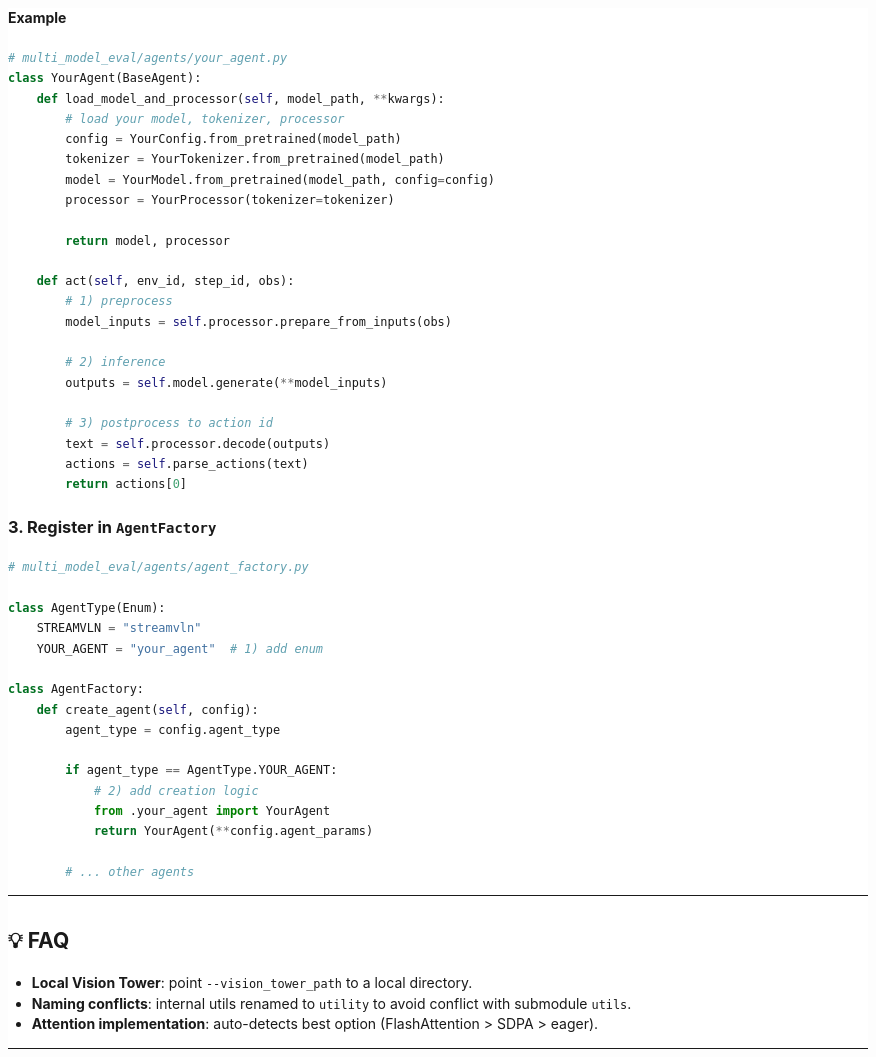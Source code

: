#### Example
```python
# multi_model_eval/agents/your_agent.py
class YourAgent(BaseAgent):
    def load_model_and_processor(self, model_path, **kwargs):
        # load your model, tokenizer, processor
        config = YourConfig.from_pretrained(model_path)
        tokenizer = YourTokenizer.from_pretrained(model_path)
        model = YourModel.from_pretrained(model_path, config=config)
        processor = YourProcessor(tokenizer=tokenizer)
        
        return model, processor

    def act(self, env_id, step_id, obs):
        # 1) preprocess
        model_inputs = self.processor.prepare_from_inputs(obs)
        
        # 2) inference
        outputs = self.model.generate(**model_inputs)
        
        # 3) postprocess to action id
        text = self.processor.decode(outputs)
        actions = self.parse_actions(text)
        return actions[0]
```

### 3. Register in `AgentFactory`
```python
# multi_model_eval/agents/agent_factory.py

class AgentType(Enum):
    STREAMVLN = "streamvln"
    YOUR_AGENT = "your_agent"  # 1) add enum

class AgentFactory:
    def create_agent(self, config):
        agent_type = config.agent_type
        
        if agent_type == AgentType.YOUR_AGENT:
            # 2) add creation logic
            from .your_agent import YourAgent
            return YourAgent(**config.agent_params)
        
        # ... other agents
```

---

## 💡 FAQ
- **Local Vision Tower**: point `--vision_tower_path` to a local directory.
- **Naming conflicts**: internal utils renamed to `utility` to avoid conflict with submodule `utils`.
- **Attention implementation**: auto-detects best option (FlashAttention > SDPA > eager).

---
